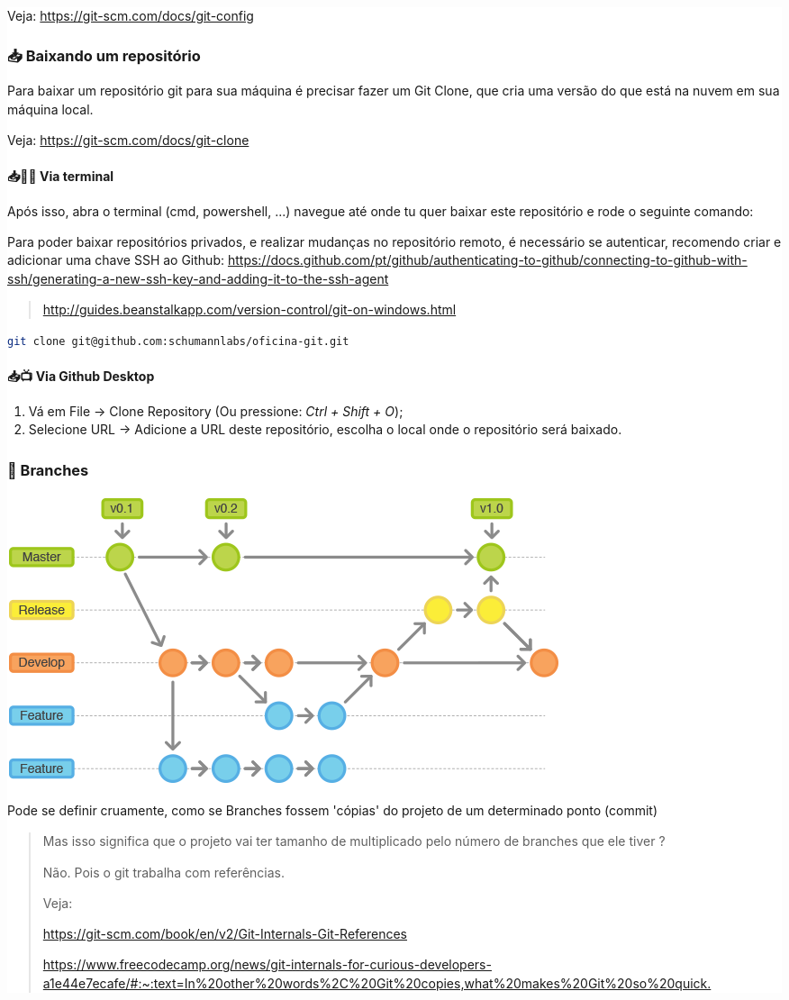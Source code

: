 Veja: <https://git-scm.com/docs/git-config>

### 📥 Baixando um repositório ###

Para baixar um repositório git para sua máquina é precisar fazer um Git Clone, que cria uma versão do que está na nuvem em sua máquina local.

Veja: <https://git-scm.com/docs/git-clone>

#### 📥👩‍💻 Via terminal ####

Após isso, abra o terminal (cmd, powershell, ...) navegue até onde tu quer baixar este repositório e rode o seguinte comando:

Para poder baixar repositórios privados, e realizar mudanças no repositório remoto, é necessário se autenticar, recomendo criar e adicionar uma chave SSH ao Github: <https://docs.github.com/pt/github/authenticating-to-github/connecting-to-github-with-ssh/generating-a-new-ssh-key-and-adding-it-to-the-ssh-agent>
> <http://guides.beanstalkapp.com/version-control/git-on-windows.html>

```bash
git clone git@github.com:schumannlabs/oficina-git.git
```

#### 📥📺 Via Github Desktop ####

1. Vá em File -> Clone Repository (Ou pressione: *Ctrl + Shift + O*);
2. Selecione URL -> Adicione a URL deste repositório, escolha o local onde o repositório será baixado.

### 🌲 Branches ###

![Imagem1](imagens/branches.png)

Pode se definir cruamente, como se Branches fossem 'cópias' do projeto de um determinado ponto (commit)

>Mas isso significa que o projeto vai ter tamanho de multiplicado pelo número de branches que ele tiver ?
>
>Não. Pois o git trabalha com referências.
>
> Veja:
>
> <https://git-scm.com/book/en/v2/Git-Internals-Git-References>
>
> <https://www.freecodecamp.org/news/git-internals-for-curious-developers-a1e44e7ecafe/#:~:text=In%20other%20words%2C%20Git%20copies,what%20makes%20Git%20so%20quick.>
